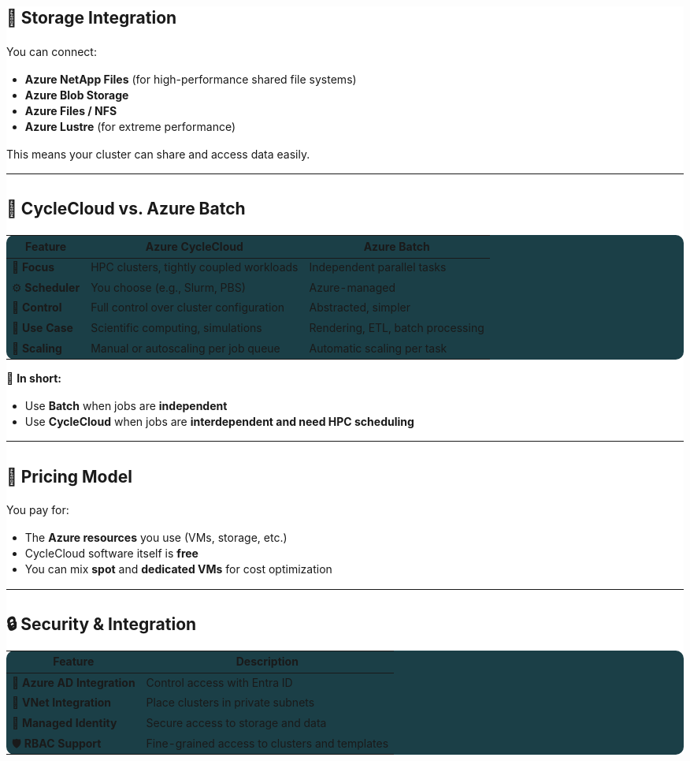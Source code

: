 
## 🧰 Storage Integration

You can connect:

- **Azure NetApp Files** (for high-performance shared file systems)
- **Azure Blob Storage**
- **Azure Files / NFS**
- **Azure Lustre** (for extreme performance)

This means your cluster can share and access data easily.

---

## 🧠 CycleCloud vs. Azure Batch

<div align="center" style="background-color: #1b3f47ff; border-radius: 10px;">

| Feature          | **Azure CycleCloud**                    | **Azure Batch**                  |
| ---------------- | --------------------------------------- | -------------------------------- |
| 🎯 **Focus**     | HPC clusters, tightly coupled workloads | Independent parallel tasks       |
| ⚙️ **Scheduler** | You choose (e.g., Slurm, PBS)           | Azure-managed                    |
| 🧩 **Control**   | Full control over cluster configuration | Abstracted, simpler              |
| 🧮 **Use Case**  | Scientific computing, simulations       | Rendering, ETL, batch processing |
| 💸 **Scaling**   | Manual or autoscaling per job queue     | Automatic scaling per task       |

</div>

💬 **In short:**

- Use **Batch** when jobs are **independent**
- Use **CycleCloud** when jobs are **interdependent and need HPC scheduling**

---

## 🧾 Pricing Model

You pay for:

- The **Azure resources** you use (VMs, storage, etc.)
- CycleCloud software itself is **free**
- You can mix **spot** and **dedicated VMs** for cost optimization

---

## 🔒 Security & Integration

<div align="center" style="background-color: #1b3f47ff; border-radius: 10px;">

| Feature                     | Description                                   |
| --------------------------- | --------------------------------------------- |
| 🔑 **Azure AD Integration** | Control access with Entra ID                  |
| 🧩 **VNet Integration**     | Place clusters in private subnets             |
| 🔐 **Managed Identity**     | Secure access to storage and data             |
| 🛡️ **RBAC Support**         | Fine-grained access to clusters and templates |
